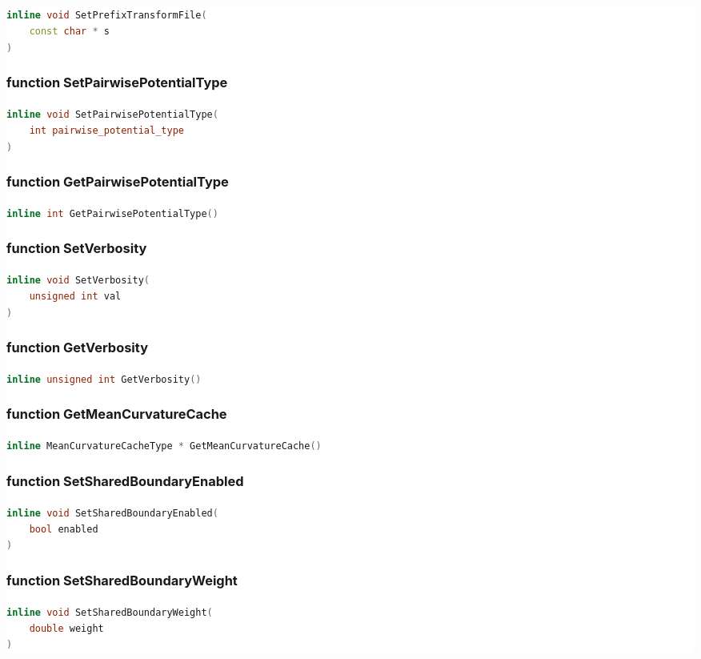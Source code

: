```cpp
inline void SetPrefixTransformFile(
    const char * s
)
```


### function SetPairwisePotentialType

```cpp
inline void SetPairwisePotentialType(
    int pairwise_potential_type
)
```


### function GetPairwisePotentialType

```cpp
inline int GetPairwisePotentialType()
```


### function SetVerbosity

```cpp
inline void SetVerbosity(
    unsigned int val
)
```


### function GetVerbosity

```cpp
inline unsigned int GetVerbosity()
```


### function GetMeanCurvatureCache

```cpp
inline MeanCurvatureCacheType * GetMeanCurvatureCache()
```


### function SetSharedBoundaryEnabled

```cpp
inline void SetSharedBoundaryEnabled(
    bool enabled
)
```


### function SetSharedBoundaryWeight

```cpp
inline void SetSharedBoundaryWeight(
    double weight
)
```
